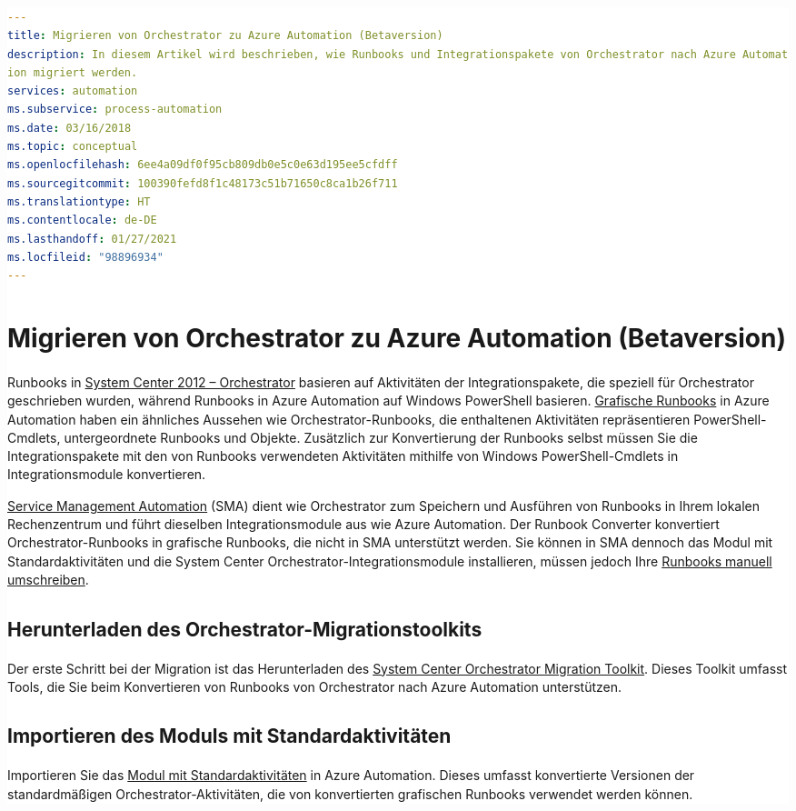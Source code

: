 ```yaml
---
title: Migrieren von Orchestrator zu Azure Automation (Betaversion)
description: In diesem Artikel wird beschrieben, wie Runbooks und Integrationspakete von Orchestrator nach Azure Automation migriert werden.
services: automation
ms.subservice: process-automation
ms.date: 03/16/2018
ms.topic: conceptual
ms.openlocfilehash: 6ee4a09df0f95cb809db0e5c0e63d195ee5cfdff
ms.sourcegitcommit: 100390fefd8f1c48173c51b71650c8ca1b26f711
ms.translationtype: HT
ms.contentlocale: de-DE
ms.lasthandoff: 01/27/2021
ms.locfileid: "98896934"
---
```

# <a name="migrate-from-orchestrator-to-azure-automation-beta"></a>Migrieren von Orchestrator zu Azure Automation (Betaversion)

Runbooks in [System Center 2012 – Orchestrator](/previous-versions/system-center/system-center-2012-R2/hh237242(v=sc.12)) basieren auf Aktivitäten der Integrationspakete, die speziell für Orchestrator geschrieben wurden, während Runbooks in Azure Automation auf Windows PowerShell basieren. [Grafische Runbooks](automation-runbook-types.md#graphical-runbooks) in Azure Automation haben ein ähnliches Aussehen wie Orchestrator-Runbooks, die enthaltenen Aktivitäten repräsentieren PowerShell-Cmdlets, untergeordnete Runbooks und Objekte. Zusätzlich zur Konvertierung der Runbooks selbst müssen Sie die Integrationspakete mit den von Runbooks verwendeten Aktivitäten mithilfe von Windows PowerShell-Cmdlets in Integrationsmodule konvertieren. 

[Service Management Automation](/previous-versions/system-center/system-center-2012-R2/dn469260(v=sc.12)) (SMA) dient wie Orchestrator zum Speichern und Ausführen von Runbooks in Ihrem lokalen Rechenzentrum und führt dieselben Integrationsmodule aus wie Azure Automation. Der Runbook Converter konvertiert Orchestrator-Runbooks in grafische Runbooks, die nicht in SMA unterstützt werden. Sie können in SMA dennoch das Modul mit Standardaktivitäten und die System Center Orchestrator-Integrationsmodule installieren, müssen jedoch Ihre [Runbooks manuell umschreiben](/system-center/sma/authoring-automation-runbooks).

## <a name="download-the-orchestrator-migration-toolkit"></a>Herunterladen des Orchestrator-Migrationstoolkits

Der erste Schritt bei der Migration ist das Herunterladen des [System Center Orchestrator Migration Toolkit](https://www.microsoft.com/download/details.aspx?id=47323). Dieses Toolkit umfasst Tools, die Sie beim Konvertieren von Runbooks von Orchestrator nach Azure Automation unterstützen.  

## <a name="import-the-standard-activities-module"></a>Importieren des Moduls mit Standardaktivitäten

Importieren Sie das [Modul mit Standardaktivitäten](/system-center/orchestrator/standard-activities) in Azure Automation. Dieses umfasst konvertierte Versionen der standardmäßigen Orchestrator-Aktivitäten, die von konvertierten grafischen Runbooks verwendet werden können.
